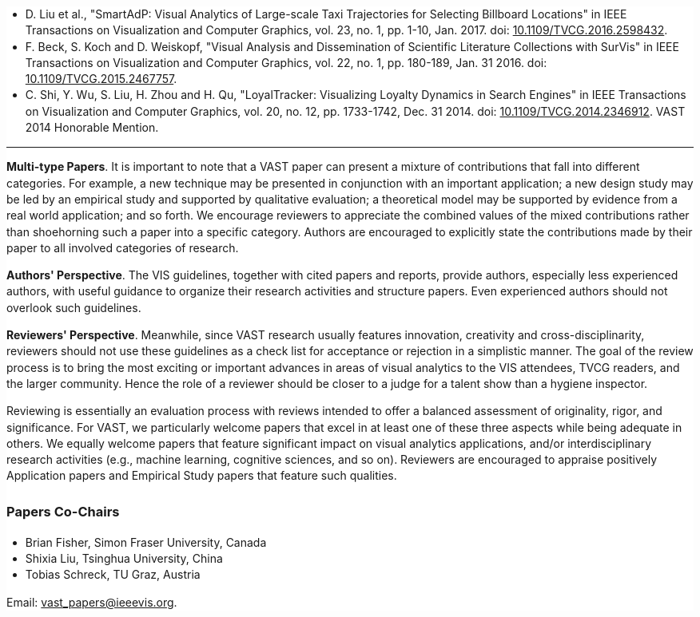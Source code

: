 * D. Liu et al., "SmartAdP: Visual Analytics of Large-scale Taxi
  Trajectories for Selecting Billboard Locations" in IEEE Transactions
  on Visualization and Computer Graphics, vol. 23, no. 1, pp. 1-10,
  Jan. 2017. doi: [10.1109/TVCG.2016.2598432](http://dx.doi.org/10.1109/TVCG.2016.2598432).
* F. Beck, S. Koch and D. Weiskopf, "Visual Analysis and Dissemination
  of Scientific Literature Collections with SurVis" in IEEE
  Transactions on Visualization and Computer Graphics, vol. 22, no. 1,
  pp. 180-189, Jan. 31 2016. doi: [10.1109/TVCG.2015.2467757](http://dx.doi.org/10.1109/TVCG.2015.2467757).
* C. Shi, Y. Wu, S. Liu, H. Zhou and H. Qu, "LoyalTracker: Visualizing
  Loyalty Dynamics in Search Engines" in IEEE Transactions on
  Visualization and Computer Graphics, vol. 20, no. 12, pp. 1733-1742,
  Dec. 31 2014. doi: [10.1109/TVCG.2014.2346912](http://dx.doi.org/10.1109/TVCG.2014.2346912). VAST 2014 Honorable
  Mention.

----

**Multi-type Papers**. It is important to note that a VAST paper can present a mixture of contributions that fall into different categories. For example, a new technique may be presented in conjunction with an important application; a new design study may be led by an empirical study and supported by qualitative evaluation; a theoretical model may be supported by evidence from a real world application; and so forth. We encourage reviewers to appreciate the combined values of the mixed contributions rather than shoehorning such a paper into a specific category. Authors are encouraged to explicitly state the contributions made by their paper to all involved categories of research.

**Authors' Perspective**. The VIS guidelines, together with cited papers and reports, provide authors, especially less experienced authors, with useful guidance to organize their research activities and structure papers. Even experienced authors should not overlook such guidelines.

**Reviewers' Perspective**. Meanwhile, since VAST research usually features innovation, creativity and cross-disciplinarity, reviewers should not use these guidelines as a check list for acceptance or rejection in a simplistic manner. The goal of the review process is to bring the most exciting or important advances in areas of visual analytics to the VIS attendees, TVCG readers, and the larger community. Hence the role of a reviewer should be closer to a judge for a talent show than a hygiene inspector.

Reviewing is essentially an evaluation process with reviews intended to offer a balanced assessment of originality, rigor, and significance. For VAST, we particularly welcome papers that excel in at least one of these three aspects while being adequate in others. We equally welcome papers that feature significant impact on visual analytics applications, and/or interdisciplinary research activities (e.g., machine learning, cognitive sciences, and so on). Reviewers are encouraged to appraise positively Application papers and Empirical Study papers that feature such qualities.

### Papers Co-Chairs

* Brian Fisher, Simon Fraser University, Canada
* Shixia Liu, Tsinghua University, China
* Tobias Schreck, TU Graz, Austria

Email: [vast_papers@ieeevis.org](mailto:vast_papers@ieeevis.org).

